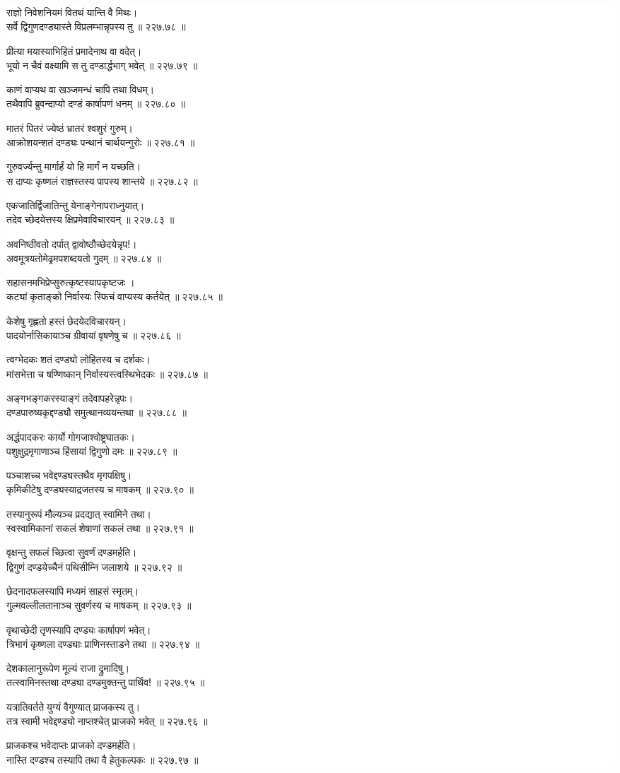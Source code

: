 राज्ञो निवेशनियमं वितथं यान्ति वै मिथः।  
सर्वे द्विगुणदण्ड्यास्ते विप्रलम्भान्नृपस्य तु ॥ २२७.७८ ॥  
  
प्रीत्या मयास्याभिहितं प्रमादेनाथ वा वदेत्।  
भूयो न चैवं वक्ष्यामि स तु दण्डार्द्धभाग् भवेत् ॥ २२७.७९ ॥  
  
काणं वाप्यथ वा खञ्जमन्धं चापि तथा विधम्।  
तथैवापि ब्रुवन्दाप्यो दण्डं कार्षापणं धनम् ॥ २२७.८० ॥  
  
मातरं पितरं ज्येष्ठं भ्रातरं श्वशुरं गुरुम्।  
आक्रोशयन्शतं दण्ड्यः पन्थानं चार्थयन्गुरोः ॥ २२७.८१ ॥  
  
गुरुवर्ज्यन्तु मार्गार्हं यो हि मार्गं न यच्छति।  
स दाप्यः कृष्णलं राज्ञस्तस्य पापस्य शान्तये ॥ २२७.८२ ॥  
  
एकजातिर्द्विजातिन्तु येनाङ्गेनापराध्नुयात्।  
तदेव च्छेदयेत्तस्य क्षिप्रमेवाविचारयन् ॥ २२७.८३ ॥  
  
अवनिष्ठीवतो दर्पात् द्वावोष्ठौच्छेदयेन्नृप!।  
अवमूत्रयतोमेढ्रमपशब्दयतो गुदम् ॥ २२७.८४ ॥  
  
सहासनमभिप्रेप्सुरुत्कृष्टस्यापकृष्टजः ।  
कट्यां कृताङ्को निर्वास्यः स्फिचं वाप्यस्य कर्तयेत् ॥ २२७.८५ ॥  
  
केशेषु गृह्णतो हस्तं छेदयेदविचारयन्।  
पादयोर्नासिकायाञ्च ग्रीवायां वृषणेषु च ॥ २२७.८६ ॥  
  
त्वग्भेदकः शतं दण्ड्यो लोहितस्य च दर्शकः।  
मांसभेत्ता च षण्णिष्कान् निर्वास्यस्त्वस्थिभेदकः ॥ २२७.८७ ॥  
  
अङ्गभङ्गकरस्याङ्गं तदेवापहरेन्नृपः।  
दण्डपारुष्यकृद्दण्ड्यौ समुत्थानव्ययन्तथा ॥ २२७.८८ ॥  
  
अर्द्धपादकरः कार्यो गोगजाश्वोष्ट्रघातकः।  
पशुक्षुद्रमृगाणाञ्च हिंसायां द्विगुणो दमः ॥ २२७.८९ ॥  
  
पञ्चाशच्च भवेद्दण्ड्यस्तथैव मृगपक्षिषु।  
कृमिकीटेषु दण्ड्यस्याद्रजतस्य च माषकम् ॥ २२७.९० ॥  
  
तस्यानुरूपं मौल्यञ्च प्रदद्यात् स्वामिने तथा।  
स्वस्वामिकानां सकलं शेषाणां सकलं तथा ॥ २२७.९१ ॥  
  
वृक्षन्तु सफलं च्छित्वा सुवर्णं दण्डमर्हति।  
द्विगुणं दण्डयेच्चैनं पथिसीम्नि जलाशये ॥ २२७.९२ ॥  
  
छेदनादफलस्यापि मध्यमं साहसं स्मृतम्।  
गुल्मवल्लीलतानाञ्च सुवर्णस्य च माषकम् ॥ २२७.९३ ॥  
  
वृथाच्छेदी तृणस्यापि दण्ड्यः कार्षापणं भवेत्।  
त्रिभागं कृष्णला दण्ड्याः प्राणिनस्ताडने तथा ॥ २२७.९४ ॥  
  
देशकालानुरूपेण मूल्यं राजा द्रुमादिषु।  
तत्स्वामिनस्तथा दण्ड्या दण्डमुक्तन्तु पार्थिव! ॥ २२७.९५ ॥  
  
यत्रातिवर्तते युग्यं वैगुण्यात् प्राजकस्य तु।  
तत्र स्वामी भवेद्दण्ड्यो नाप्तश्चेत् प्राजको भवेत् ॥ २२७.९६ ॥  
  
प्राजकश्च भवेदाप्तः प्राजको दण्डमर्हति।  
नास्ति दण्डश्च तस्यापि तथा वै हेतुकल्पकः ॥ २२७.९७ ॥  
  
